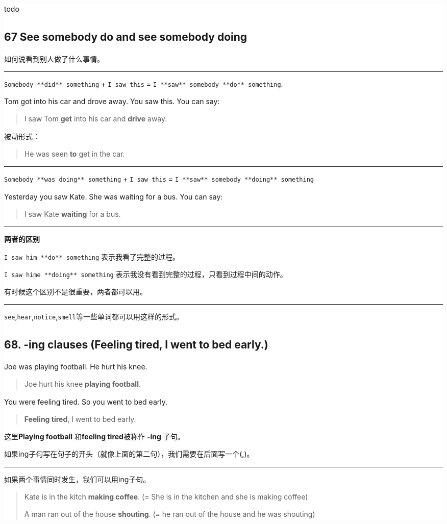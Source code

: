 todo



## 67 See somebody do and see somebody doing

如何说看到别人做了什么事情。

---

`Somebody **did** something` + `I saw this` = `I **saw** somebody **do** something`.

Tom got into his car and drove away. You saw this. You can say:

> I saw Tom **get** into his car and **drive** away.

被动形式：

> He was seen **to** get in the car.

---

`Somebody **was doing** something` + `I saw this` = `I **saw** somebody **doing** something`

Yesterday you saw Kate. She was waiting for a bus. You can say:

> I saw Kate **waiting** for a bus.

---

**两者的区别**

`I saw him **do** something` 表示我看了完整的过程。

`I saw hime **doing** something` 表示我没有看到完整的过程，只看到过程中间的动作。

有时候这个区别不是很重要，两者都可以用。

---

`see`,`hear`,`notice`,`smell`等一些单词都可以用这样的形式。



## 68. -ing clauses (Feeling tired, I went to bed early.)

Joe was playing football. He hurt his knee.

> Joe hurt his knee **playing football**.

You were feeling tired. So you went to bed early.

> **Feeling tired**, I went to bed early.

这里**Playing football** 和**feeling tired**被称作 **-ing**  子句。

如果ing子句写在句子的开头（就像上面的第二句），我们需要在后面写一个(,)。

---

如果两个事情同时发生，我们可以用ing子句。

> Kate is in the kitch **making coffee**. (= She is in the kitchen and she is making coffee)
>
> A man ran out of the house **shouting**. (= he ran out of the house and he was shouting)
